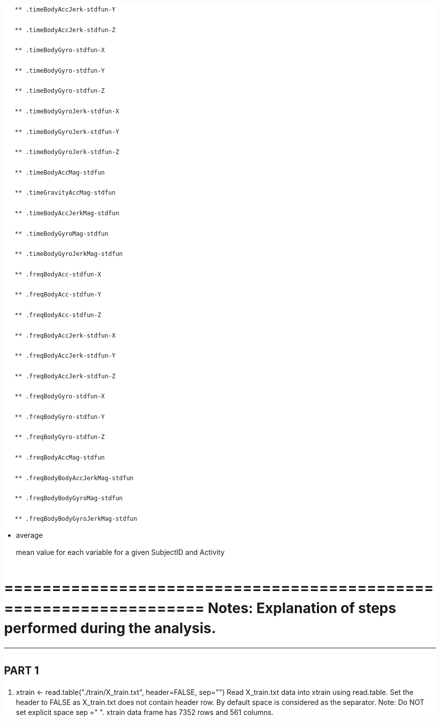        ** .timeBodyAccJerk-stdfun-Y

       ** .timeBodyAccJerk-stdfun-Z

       ** .timeBodyGyro-stdfun-X

       ** .timeBodyGyro-stdfun-Y

       ** .timeBodyGyro-stdfun-Z

       ** .timeBodyGyroJerk-stdfun-X

       ** .timeBodyGyroJerk-stdfun-Y

       ** .timeBodyGyroJerk-stdfun-Z

       ** .timeBodyAccMag-stdfun

       ** .timeGravityAccMag-stdfun

       ** .timeBodyAccJerkMag-stdfun

       ** .timeBodyGyroMag-stdfun

       ** .timeBodyGyroJerkMag-stdfun

       ** .freqBodyAcc-stdfun-X

       ** .freqBodyAcc-stdfun-Y

       ** .freqBodyAcc-stdfun-Z

       ** .freqBodyAccJerk-stdfun-X
 
       ** .freqBodyAccJerk-stdfun-Y

       ** .freqBodyAccJerk-stdfun-Z

       ** .freqBodyGyro-stdfun-X

       ** .freqBodyGyro-stdfun-Y

       ** .freqBodyGyro-stdfun-Z

       ** .freqBodyAccMag-stdfun

       ** .freqBodyBodyAccJerkMag-stdfun

       ** .freqBodyBodyGyroMag-stdfun

       ** .freqBodyBodyGyroJerkMag-stdfun

   * average

      mean value for each variable for a given SubjectID and Activity
   
   ==================================================================
   Notes: Explanation of steps performed during the analysis.
   ==================================================================
  

--------------------------------------------------------------------------------------
PART 1
--------------------------------------------------------------------------------------
1. xtrain <- read.table("./train/X_train.txt", header=FALSE, sep="")
Read X_train.txt data into xtrain using read.table. Set the header to FALSE as X_train.txt does not contain header row. By default space is considered as the separator. Note: Do NOT set explicit space sep =" ".
xtrain data frame has 7352 rows and 561 columns.

